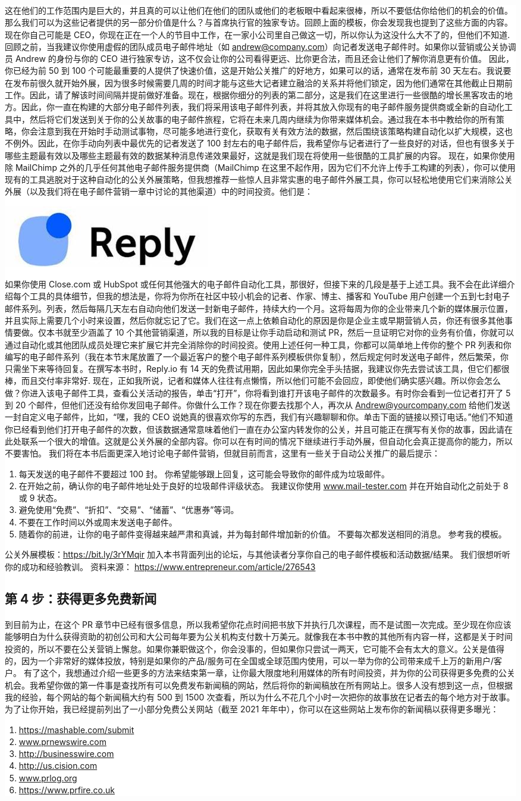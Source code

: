 这在他们的工作范围内是巨大的，并且真的可以让他们在他们的团队或他们的老板眼中看起来很棒，所以不要低估你给他们的机会的价值。那么我们可以为这些记者提供的另一部分价值是什么？与首席执行官的独家专访。回顾上面的模板，你会发现我也提到了这些方面的内容。现在你自己可能是 CEO，你现在正在一个人的节目中工作，在一家小公司里自己做这一切，所以你认为这没什么大不了的，但他们不知道.回顾之前，当我建议你使用虚假的团队成员电子邮件地址（如 andrew@company.com）向记者发送电子邮件时。如果你以营销或公关协调员 Andrew 的身份与你的 CEO 进行独家专访，这不仅会让你的公司看得更远、比你更合法，而且还会让他们了解你消息更有价值。
因此，你已经为前 50 到 100 个可能最重要的人提供了快速价值，这是开始公关推广的好地方，如果可以的话，通常在发布前 30 天左右。我说要在发布前很久就开始外展，因为很多时候需要几周的时间才能与这些大记者建立融洽的关系并将他们锁定，因为他们通常在其他截止日期前工作。因此，请了解该时间间隔并提前做好准备。现在，根据你细分的列表的第二部分，这是我们在这里进行一些很酷的增长黑客攻击的地方。因此，你一直在构建的大部分电子邮件列表，我们将采用该电子邮件列表，并将其放入你现有的电子邮件服务提供商或全新的自动化工具中，然后将它们发送到关于你的公关故事的电子邮件旅程，它将在未来几周内继续为你带来媒体机会。通过我在本书中教给你的所有策略，你会注意到我在开始时手动测试事物，尽可能多地进行变化，获取有关有效方法的数据，然后围绕该策略构建自动化以扩大规模，这也不例外。因此，在你手动向列表中最优先的记者发送了 100 封左右的电子邮件后，我希望你与记者进行了一些良好的对话，但也有很多关于哪些主题最有效以及哪些主题最有效的数据某种消息传递效果最好，这就是我们现在将使用一些很酷的工具扩展的内容。
现在，如果你使用除 MailChimp 之外的几乎任何其他电子邮件服务提供商（MailChimp 在这里不起作用，因为它们不允许上传手工构建的列表），你可以使用现有的工具逃脱对于这种自动化的公关外展策略，但我想推荐一些惊人且非常实惠的电子邮件外展工具，你可以轻松地使用它们来消除公关外展（以及我们将在电子邮件营销一章中讨论的其他渠道）中的时间投资。他们是：

![](./images/1-14.png)

如果你使用 Close.com 或 HubSpot 或任何其他强大的电子邮件自动化工具，那很好，但接下来的几段是基于上述工具。我不会在此详细介绍每个工具的具体细节，但我的想法是，你将为你所在社区中较小机会的记者、作家、博主、播客和 YouTube 用户创建一个五到七封电子邮件系列。列表，然后每隔几天左右自动向他们发送一封新电子邮件，持续大约一个月。这将每周为你的企业带来几个新的媒体展示位置，并且实际上需要几个小时来设置，然后你就忘记了它。我们在这一点上依赖自动化的原因是你是企业主或早期营销人员，你还有很多其他事情要做。仅本书就至少涵盖了 10 个其他营销渠道，所以我的目标是让你手动启动和测试 PR，然后一旦证明它对你的业务有价值，你就可以通过自动化或其他团队成员处理它来扩展它并完全消除你的时间投资。使用上述任何一种工具，你都可以简单地上传你的整个 PR 列表和你编写的电子邮件系列（我在本节末尾放置了一个最近客户的整个电子邮件系列模板供你复制），然后规定何时发送电子邮件，然后繁荣，你只需坐下来等待回复。在撰写本书时，Reply.io 有 14 天的免费试用期，因此如果你完全手头拮据，我建议你先去尝试该工具，但它们都很棒，而且交付率非常好.
现在，正如我所说，记者和媒体人往往有点懒惰，所以他们可能不会回应，即使他们确实感兴趣。所以你会怎么做？你进入该电子邮件工具，查看公关活动的报告，单击“打开”，你将看到谁打开该电子邮件的次数最多。有时你会看到一位记者打开了 5 到 20 个邮件，但他们还没有给你发回电子邮件。你做什么工作？现在你要去找那个人，再次从 Andrew@yourcompany.com 给他们发送一封自定义电子邮件，比如，“嘿，我的 CEO 说她真的很喜欢你写的东西，我们有兴趣聊聊和你。单击下面的链接以预订电话。”他们不知道你已经看到他们打开电子邮件的次数，但该数据通常意味着他们一直在办公室内转发你的公关，并且可能正在撰写有关你的故事，因此请在此处联系一个很大的增值。这就是公关外展的全部内容。你可以在有时间的情况下继续进行手动外展，但自动化会真正提高你的能力，所以不要害怕。
我们将在本书后面更深入地讨论电子邮件营销，但就目前而言，这里有一些关于自动公关推广的最后提示：

1. 每天发送的电子邮件不要超过 100 封。 你希望能够跟上回复，这可能会导致你的邮件成为垃圾邮件。
2. 在开始之前，确认你的电子邮件地址处于良好的垃圾邮件评级状态。 我建议你使用 www.mail-tester.com 并在开始自动化之前处于 8 或 9 状态。
3. 避免使用“免费”、“折扣”、“交易”、“储蓄”、“优惠券”等词。
4. 不要在工作时间以外或周末发送电子邮件。
5. 随着你的前进，让你的电子邮件变得越来越严肃和真诚，并为每封邮件增加新的价值。 不要每次都发送相同的消息。 参考我的模板。

公关外展模板：https://bit.ly/3rYMqir
加入本书背面列出的论坛，与其他读者分享你自己的电子邮件模板和活动数据/结果。 我们很想听听你的成功和经验教训。
资料来源：
https://www.entrepreneur.com/article/276543

## 第 4 步：获得更多免费新闻
到目前为止，在这个 PR 章节中已经有很多信息，所以我希望你花点时间把书放下并执行几次课程，而不是试图一次完成。至少现在你应该能够明白为什么获得资助的初创公司和大公司每年要为公关机构支付数十万美元。就像我在本书中教的其他所有内容一样，这都是关于时间投资的，所以不要在公关营销上懈怠。如果你兼职做这个，你会没事的，但如果你只尝试一两天，它可能不会有太大的意义。公关是值得的，因为一个非常好的媒体投放，特别是如果你的产品/服务可在全国或全球范围内使用，可以一举为你的公司带来成千上万的新用户/客户。
有了这个，我想通过介绍一些更多的方法来结束第一章，让你最大限度地利用媒体的所有时间投资，并为你的公司获得更多免费的公关机会。我希望你做的第一件事是查找所有可以免费发布新闻稿的网站，然后将你的新闻稿放在所有网站上。很多人没有想到这一点，但根据我的经验，每个网站的每个新闻稿大约有 500 到 1500 次查看，所以为什么不花几个小时一次把你的故事放在记者去的每个地方对于故事。为了让你开始，我已经提前列出了一小部分免费公关网站（截至 2021 年年中），你可以在这些网站上发布你的新闻稿以获得更多曝光：

1. https://mashable.com/submit
2. www.prnewswire.com
3. http://businesswire.com
4. http://us.cision.com
5. www.prlog.org
6. https://www.prfire.co.uk
